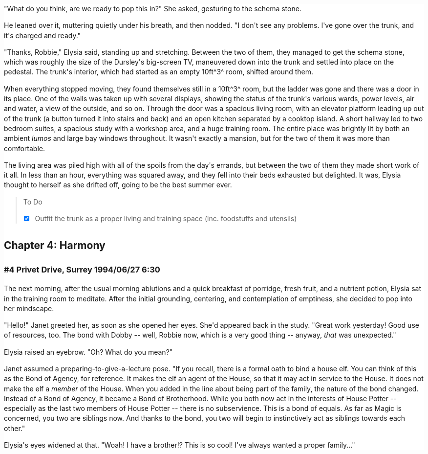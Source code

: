 "What do you think, are we ready to pop this in?" She asked, gesturing to the schema stone.

He leaned over it, muttering quietly under his breath, and then nodded. "I don't see any problems. I've gone over the trunk, and it's charged and ready."

"Thanks, Robbie," Elysia said, standing up and stretching. Between the two of them, they managed to get the schema stone, which was roughly the size of the Dursley's big-screen TV, maneuvered down into the trunk and settled into place on the pedestal. The trunk's interior, which had started as an empty 10ft^3^ room, shifted around them.

When everything stopped moving, they found themselves still in a 10ft^3^ room, but the ladder was gone and there was a door in its place. One of the walls was taken up with several displays, showing the status of the trunk's various wards, power levels, air and water, a view of the outside, and so on. Through the door was a spacious living room, with an elevator platform leading up out of the trunk (a button turned it into stairs and back) and an open kitchen separated by a cooktop island. A short hallway led to two bedroom suites, a spacious study with a workshop area, and a huge training room. The entire place was brightly lit by both an ambient *lumos* and large bay windows throughout. It wasn't exactly a mansion, but for the two of them it was more than comfortable.

The living area was piled high with all of the spoils from the day's errands, but between the two of them they made short work of it all. In less than an hour, everything was squared away, and they fell into their beds exhausted but delighted. It was, Elysia thought to herself as she drifted off, going to be the best summer ever.

> To Do
>
> - [x] Outfit the trunk as a proper living and training space (inc. foodstuffs and utensils)



## Chapter 4: Harmony

### #4 Privet Drive, Surrey	1994/06/27	6:30

The next morning, after the usual morning ablutions and a quick breakfast of porridge, fresh fruit, and a nutrient potion, Elysia sat in the training room to meditate. After the initial grounding, centering, and contemplation of emptiness, she decided to pop into her mindscape.

"Hello!" Janet greeted her, as soon as she opened her eyes. She'd appeared back in the study. "Great work yesterday! Good use of resources, too. The bond with Dobby -- well, Robbie now, which is a very good thing -- anyway, *that* was unexpected."

Elysia raised an eyebrow. "Oh? What do you mean?"

Janet assumed a preparing-to-give-a-lecture pose. "If you recall, there is a formal oath to bind a house elf. You can think of this as the Bond of Agency, for reference. It makes the elf an agent of the House, so that it may act in service to the House. It does not make the elf a *member* of the House. When you added in the line about being part of the family, the nature of the bond changed. Instead of a Bond of Agency, it became a Bond of Brotherhood. While you both now act in the interests of House Potter -- especially as the last two members of House Potter -- there is no subservience. This is a bond of equals. As far as Magic is concerned, you two are siblings now. And thanks to the bond, you two will begin to instinctively act as siblings towards each other."

Elysia's eyes widened at that. "Woah! I have a brother!? This is so cool! I've always wanted a proper family..."
